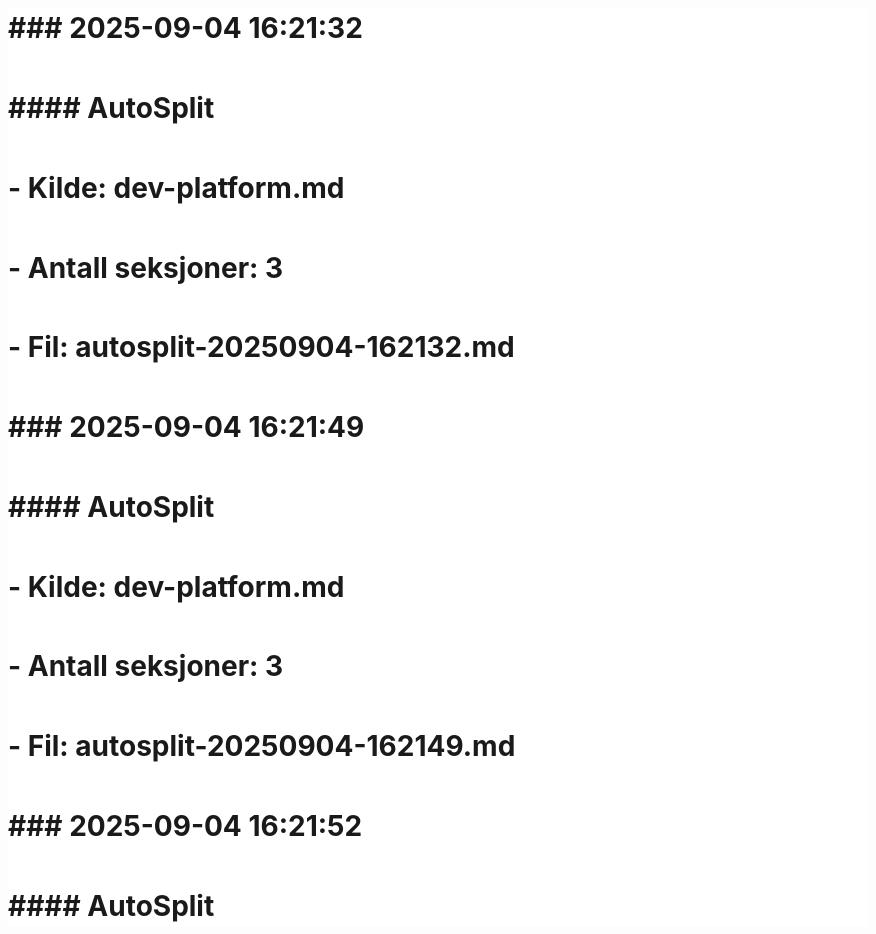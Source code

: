 #

# \### 2025-09-04 16:21:32

# \#### AutoSplit

# \- Kilde: dev-platform.md

# \- Antall seksjoner: 3

# \- Fil: autosplit-20250904-162132.md

#

#

#

#

# \### 2025-09-04 16:21:49

# \#### AutoSplit

# \- Kilde: dev-platform.md

# \- Antall seksjoner: 3

# \- Fil: autosplit-20250904-162149.md

#

#

#

#

# \### 2025-09-04 16:21:52

# \#### AutoSplit
